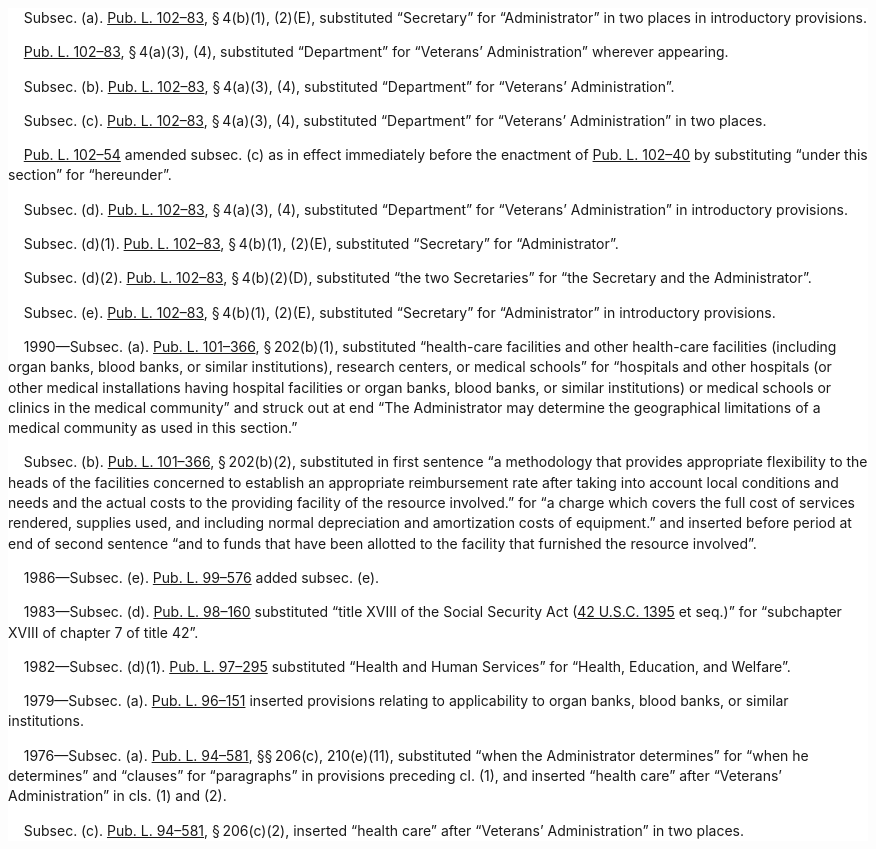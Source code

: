     Subsec. (a). [Pub. L. 102–83][/us/pl/102/83], § 4(b)(1), (2)(E), substituted “Secretary” for “Administrator” in two places in introductory provisions.

    [Pub. L. 102–83][/us/pl/102/83], § 4(a)(3), (4), substituted “Department” for “Veterans’ Administration” wherever appearing.

    Subsec. (b). [Pub. L. 102–83][/us/pl/102/83], § 4(a)(3), (4), substituted “Department” for “Veterans’ Administration”.

    Subsec. (c). [Pub. L. 102–83][/us/pl/102/83], § 4(a)(3), (4), substituted “Department” for “Veterans’ Administration” in two places.

    [Pub. L. 102–54][/us/pl/102/54] amended subsec. (c) as in effect immediately before the enactment of [Pub. L. 102–40][/us/pl/102/40] by substituting “under this section” for “hereunder”.

    Subsec. (d). [Pub. L. 102–83][/us/pl/102/83], § 4(a)(3), (4), substituted “Department” for “Veterans’ Administration” in introductory provisions.

    Subsec. (d)(1). [Pub. L. 102–83][/us/pl/102/83], § 4(b)(1), (2)(E), substituted “Secretary” for “Administrator”.

    Subsec. (d)(2). [Pub. L. 102–83][/us/pl/102/83], § 4(b)(2)(D), substituted “the two Secretaries” for “the Secretary and the Administrator”.

    Subsec. (e). [Pub. L. 102–83][/us/pl/102/83], § 4(b)(1), (2)(E), substituted “Secretary” for “Administrator” in introductory provisions.

    1990—Subsec. (a). [Pub. L. 101–366][/us/pl/101/366], § 202(b)(1), substituted “health-care facilities and other health-care facilities (including organ banks, blood banks, or similar institutions), research centers, or medical schools” for “hospitals and other hospitals (or other medical installations having hospital facilities or organ banks, blood banks, or similar institutions) or medical schools or clinics in the medical community” and struck out at end “The Administrator may determine the geographical limitations of a medical community as used in this section.”

    Subsec. (b). [Pub. L. 101–366][/us/pl/101/366], § 202(b)(2), substituted in first sentence “a methodology that provides appropriate flexibility to the heads of the facilities concerned to establish an appropriate reimbursement rate after taking into account local conditions and needs and the actual costs to the providing facility of the resource involved.” for “a charge which covers the full cost of services rendered, supplies used, and including normal depreciation and amortization costs of equipment.” and inserted before period at end of second sentence “and to funds that have been allotted to the facility that furnished the resource involved”.

    1986—Subsec. (e). [Pub. L. 99–576][/us/pl/99/576] added subsec. (e).

    1983—Subsec. (d). [Pub. L. 98–160][/us/pl/98/160] substituted “title XVIII of the Social Security Act ([42 U.S.C. 1395][/us/usc/t42/s1395] et seq.)” for “subchapter XVIII of chapter 7 of title 42”.

    1982—Subsec. (d)(1). [Pub. L. 97–295][/us/pl/97/295] substituted “Health and Human Services” for “Health, Education, and Welfare”.

    1979—Subsec. (a). [Pub. L. 96–151][/us/pl/96/151] inserted provisions relating to applicability to organ banks, blood banks, or similar institutions.

    1976—Subsec. (a). [Pub. L. 94–581][/us/pl/94/581], §§ 206(c), 210(e)(11), substituted “when the Administrator determines” for “when he determines” and “clauses” for “paragraphs” in provisions preceding cl. (1), and inserted “health care” after “Veterans’ Administration” in cls. (1) and (2).

    Subsec. (c). [Pub. L. 94–581][/us/pl/94/581], § 206(c)(2), inserted “health care” after “Veterans’ Administration” in two places.


[/us/usc/t38/s7302]: https://publicdocs.github.io/go/links?ns=uslm&ref=%2Fus%2Fusc%2Ft38%2Fs7302
[/us/usc/t41/s1707]: https://publicdocs.github.io/go/links?ns=uslm&ref=%2Fus%2Fusc%2Ft41%2Fs1707
[/us/usc/t41/s3304/e]: https://publicdocs.github.io/go/links?ns=uslm&ref=%2Fus%2Fusc%2Ft41%2Fs3304%2Fe
[/us/usc/t42/s1395]: https://publicdocs.github.io/go/links?ns=uslm&ref=%2Fus%2Fusc%2Ft42%2Fs1395
[/us/pl/89/785/tII]: https://publicdocs.github.io/go/links?ns=uslm&ref=%2Fus%2Fpl%2F89%2F785%2FtII
[/us/stat/80/1374]: https://publicdocs.github.io/go/links?ns=uslm&ref=%2Fus%2Fstat%2F80%2F1374
[/us/pl/91/496]: https://publicdocs.github.io/go/links?ns=uslm&ref=%2Fus%2Fpl%2F91%2F496
[/us/stat/84/1092]: https://publicdocs.github.io/go/links?ns=uslm&ref=%2Fus%2Fstat%2F84%2F1092
[/us/pl/93/82/tIII]: https://publicdocs.github.io/go/links?ns=uslm&ref=%2Fus%2Fpl%2F93%2F82%2FtIII
[/us/stat/87/195]: https://publicdocs.github.io/go/links?ns=uslm&ref=%2Fus%2Fstat%2F87%2F195
[/us/pl/94/581/tI]: https://publicdocs.github.io/go/links?ns=uslm&ref=%2Fus%2Fpl%2F94%2F581%2FtI
[/us/stat/90/2852]: https://publicdocs.github.io/go/links?ns=uslm&ref=%2Fus%2Fstat%2F90%2F2852
[/us/pl/96/151/tIII]: https://publicdocs.github.io/go/links?ns=uslm&ref=%2Fus%2Fpl%2F96%2F151%2FtIII
[/us/stat/93/1096]: https://publicdocs.github.io/go/links?ns=uslm&ref=%2Fus%2Fstat%2F93%2F1096
[/us/pl/97/295]: https://publicdocs.github.io/go/links?ns=uslm&ref=%2Fus%2Fpl%2F97%2F295
[/us/stat/96/1313]: https://publicdocs.github.io/go/links?ns=uslm&ref=%2Fus%2Fstat%2F96%2F1313
[/us/pl/98/160/tVII]: https://publicdocs.github.io/go/links?ns=uslm&ref=%2Fus%2Fpl%2F98%2F160%2FtVII
[/us/stat/97/1010]: https://publicdocs.github.io/go/links?ns=uslm&ref=%2Fus%2Fstat%2F97%2F1010
[/us/pl/99/576/tII]: https://publicdocs.github.io/go/links?ns=uslm&ref=%2Fus%2Fpl%2F99%2F576%2FtII
[/us/stat/100/3264]: https://publicdocs.github.io/go/links?ns=uslm&ref=%2Fus%2Fstat%2F100%2F3264
[/us/pl/101/366/tII]: https://publicdocs.github.io/go/links?ns=uslm&ref=%2Fus%2Fpl%2F101%2F366%2FtII
[/us/stat/104/438]: https://publicdocs.github.io/go/links?ns=uslm&ref=%2Fus%2Fstat%2F104%2F438
[/us/pl/102/40/tIV]: https://publicdocs.github.io/go/links?ns=uslm&ref=%2Fus%2Fpl%2F102%2F40%2FtIV
[/us/stat/105/238]: https://publicdocs.github.io/go/links?ns=uslm&ref=%2Fus%2Fstat%2F105%2F238
[/us/pl/102/54]: https://publicdocs.github.io/go/links?ns=uslm&ref=%2Fus%2Fpl%2F102%2F54
[/us/stat/105/288]: https://publicdocs.github.io/go/links?ns=uslm&ref=%2Fus%2Fstat%2F105%2F288
[/us/pl/102/83]: https://publicdocs.github.io/go/links?ns=uslm&ref=%2Fus%2Fpl%2F102%2F83
[/us/stat/105/404]: https://publicdocs.github.io/go/links?ns=uslm&ref=%2Fus%2Fstat%2F105%2F404
[/us/pl/103/210]: https://publicdocs.github.io/go/links?ns=uslm&ref=%2Fus%2Fpl%2F103%2F210
[/us/stat/107/2498]: https://publicdocs.github.io/go/links?ns=uslm&ref=%2Fus%2Fstat%2F107%2F2498
[/us/pl/104/262/tIII]: https://publicdocs.github.io/go/links?ns=uslm&ref=%2Fus%2Fpl%2F104%2F262%2FtIII
[/us/stat/110/3191]: https://publicdocs.github.io/go/links?ns=uslm&ref=%2Fus%2Fstat%2F110%2F3191
[/us/pl/105/114/tIV]: https://publicdocs.github.io/go/links?ns=uslm&ref=%2Fus%2Fpl%2F105%2F114%2FtIV
[/us/stat/111/2294]: https://publicdocs.github.io/go/links?ns=uslm&ref=%2Fus%2Fstat%2F111%2F2294
[/us/pl/106/419/tIV]: https://publicdocs.github.io/go/links?ns=uslm&ref=%2Fus%2Fpl%2F106%2F419%2FtIV
[/us/stat/114/1866]: https://publicdocs.github.io/go/links?ns=uslm&ref=%2Fus%2Fstat%2F114%2F1866
[/us/pl/108/170/tIV]: https://publicdocs.github.io/go/links?ns=uslm&ref=%2Fus%2Fpl%2F108%2F170%2FtIV
[/us/stat/117/2063]: https://publicdocs.github.io/go/links?ns=uslm&ref=%2Fus%2Fstat%2F117%2F2063
[/us/pl/111/350]: https://publicdocs.github.io/go/links?ns=uslm&ref=%2Fus%2Fpl%2F111%2F350
[/us/stat/124/3850]: https://publicdocs.github.io/go/links?ns=uslm&ref=%2Fus%2Fstat%2F124%2F3850
[/us/act/1935-08-14/ch531]: https://publicdocs.github.io/go/links?ns=uslm&ref=%2Fus%2Fact%2F1935-08-14%2Fch531
[/us/stat/49/620]: https://publicdocs.github.io/go/links?ns=uslm&ref=%2Fus%2Fstat%2F49%2F620
[/us/usc/t42/s1305]: https://publicdocs.github.io/go/links?ns=uslm&ref=%2Fus%2Fusc%2Ft42%2Fs1305
[/us/pl/111/350]: https://publicdocs.github.io/go/links?ns=uslm&ref=%2Fus%2Fpl%2F111%2F350
[/us/usc/t41/s1707]: https://publicdocs.github.io/go/links?ns=uslm&ref=%2Fus%2Fusc%2Ft41%2Fs1707
[/us/usc/t41/s418b]: https://publicdocs.github.io/go/links?ns=uslm&ref=%2Fus%2Fusc%2Ft41%2Fs418b
[/us/pl/111/350]: https://publicdocs.github.io/go/links?ns=uslm&ref=%2Fus%2Fpl%2F111%2F350
[/us/usc/t41/s3304/e]: https://publicdocs.github.io/go/links?ns=uslm&ref=%2Fus%2Fusc%2Ft41%2Fs3304%2Fe
[/us/usc/t41/s253/f]: https://publicdocs.github.io/go/links?ns=uslm&ref=%2Fus%2Fusc%2Ft41%2Fs253%2Ff
[/us/pl/108/170]: https://publicdocs.github.io/go/links?ns=uslm&ref=%2Fus%2Fpl%2F108%2F170
[/us/pl/106/419]: https://publicdocs.github.io/go/links?ns=uslm&ref=%2Fus%2Fpl%2F106%2F419
[/us/pl/105/114]: https://publicdocs.github.io/go/links?ns=uslm&ref=%2Fus%2Fpl%2F105%2F114
[/us/pl/105/114]: https://publicdocs.github.io/go/links?ns=uslm&ref=%2Fus%2Fpl%2F105%2F114
[/us/pl/105/114]: https://publicdocs.github.io/go/links?ns=uslm&ref=%2Fus%2Fpl%2F105%2F114
[/us/pl/106/419]: https://publicdocs.github.io/go/links?ns=uslm&ref=%2Fus%2Fpl%2F106%2F419
[/us/pl/104/262]: https://publicdocs.github.io/go/links?ns=uslm&ref=%2Fus%2Fpl%2F104%2F262
[/us/pl/104/262]: https://publicdocs.github.io/go/links?ns=uslm&ref=%2Fus%2Fpl%2F104%2F262
[/us/usc/t38/s1742/a]: https://publicdocs.github.io/go/links?ns=uslm&ref=%2Fus%2Fusc%2Ft38%2Fs1742%2Fa
[/us/pl/104/262]: https://publicdocs.github.io/go/links?ns=uslm&ref=%2Fus%2Fpl%2F104%2F262
[/us/pl/104/262]: https://publicdocs.github.io/go/links?ns=uslm&ref=%2Fus%2Fpl%2F104%2F262
[/us/pl/104/262]: https://publicdocs.github.io/go/links?ns=uslm&ref=%2Fus%2Fpl%2F104%2F262
[/us/pl/104/262]: https://publicdocs.github.io/go/links?ns=uslm&ref=%2Fus%2Fpl%2F104%2F262
[/us/pl/104/262]: https://publicdocs.github.io/go/links?ns=uslm&ref=%2Fus%2Fpl%2F104%2F262
[/us/pl/103/210]: https://publicdocs.github.io/go/links?ns=uslm&ref=%2Fus%2Fpl%2F103%2F210
[/us/pl/102/40]: https://publicdocs.github.io/go/links?ns=uslm&ref=%2Fus%2Fpl%2F102%2F40
[/us/usc/t38/s5053]: https://publicdocs.github.io/go/links?ns=uslm&ref=%2Fus%2Fusc%2Ft38%2Fs5053
[/us/pl/102/83]: https://publicdocs.github.io/go/links?ns=uslm&ref=%2Fus%2Fpl%2F102%2F83
[/us/pl/102/83]: https://publicdocs.github.io/go/links?ns=uslm&ref=%2Fus%2Fpl%2F102%2F83
[/us/pl/102/83]: https://publicdocs.github.io/go/links?ns=uslm&ref=%2Fus%2Fpl%2F102%2F83
[/us/pl/102/83]: https://publicdocs.github.io/go/links?ns=uslm&ref=%2Fus%2Fpl%2F102%2F83
[/us/pl/102/54]: https://publicdocs.github.io/go/links?ns=uslm&ref=%2Fus%2Fpl%2F102%2F54
[/us/pl/102/40]: https://publicdocs.github.io/go/links?ns=uslm&ref=%2Fus%2Fpl%2F102%2F40
[/us/pl/102/83]: https://publicdocs.github.io/go/links?ns=uslm&ref=%2Fus%2Fpl%2F102%2F83
[/us/pl/102/83]: https://publicdocs.github.io/go/links?ns=uslm&ref=%2Fus%2Fpl%2F102%2F83
[/us/pl/102/83]: https://publicdocs.github.io/go/links?ns=uslm&ref=%2Fus%2Fpl%2F102%2F83
[/us/pl/102/83]: https://publicdocs.github.io/go/links?ns=uslm&ref=%2Fus%2Fpl%2F102%2F83
[/us/pl/101/366]: https://publicdocs.github.io/go/links?ns=uslm&ref=%2Fus%2Fpl%2F101%2F366
[/us/pl/101/366]: https://publicdocs.github.io/go/links?ns=uslm&ref=%2Fus%2Fpl%2F101%2F366
[/us/pl/99/576]: https://publicdocs.github.io/go/links?ns=uslm&ref=%2Fus%2Fpl%2F99%2F576
[/us/pl/98/160]: https://publicdocs.github.io/go/links?ns=uslm&ref=%2Fus%2Fpl%2F98%2F160
[/us/usc/t42/s1395]: https://publicdocs.github.io/go/links?ns=uslm&ref=%2Fus%2Fusc%2Ft42%2Fs1395
[/us/pl/97/295]: https://publicdocs.github.io/go/links?ns=uslm&ref=%2Fus%2Fpl%2F97%2F295
[/us/pl/96/151]: https://publicdocs.github.io/go/links?ns=uslm&ref=%2Fus%2Fpl%2F96%2F151
[/us/pl/94/581]: https://publicdocs.github.io/go/links?ns=uslm&ref=%2Fus%2Fpl%2F94%2F581
[/us/pl/94/581]: https://publicdocs.github.io/go/links?ns=uslm&ref=%2Fus%2Fpl%2F94%2F581
[/us/pl/94/581]: https://publicdocs.github.io/go/links?ns=uslm&ref=%2Fus%2Fpl%2F94%2F581
[/us/pl/93/82]: https://publicdocs.github.io/go/links?ns=uslm&ref=%2Fus%2Fpl%2F93%2F82
[/us/pl/91/496]: https://publicdocs.github.io/go/links?ns=uslm&ref=%2Fus%2Fpl%2F91%2F496
[/us/pl/106/419/tIV]: https://publicdocs.github.io/go/links?ns=uslm&ref=%2Fus%2Fpl%2F106%2F419%2FtIV
[/us/stat/114/1866]: https://publicdocs.github.io/go/links?ns=uslm&ref=%2Fus%2Fstat%2F114%2F1866
[/us/pl/105/114]: https://publicdocs.github.io/go/links?ns=uslm&ref=%2Fus%2Fpl%2F105%2F114
[/us/pl/94/581]: https://publicdocs.github.io/go/links?ns=uslm&ref=%2Fus%2Fpl%2F94%2F581
[/us/pl/94/581/s211]: https://publicdocs.github.io/go/links?ns=uslm&ref=%2Fus%2Fpl%2F94%2F581%2Fs211
[/us/usc/t38/s111]: https://publicdocs.github.io/go/links?ns=uslm&ref=%2Fus%2Fusc%2Ft38%2Fs111
[/us/pl/93/82]: https://publicdocs.github.io/go/links?ns=uslm&ref=%2Fus%2Fpl%2F93%2F82
[/us/pl/93/82/s501]: https://publicdocs.github.io/go/links?ns=uslm&ref=%2Fus%2Fpl%2F93%2F82%2Fs501
[/us/usc/t38/s1701]: https://publicdocs.github.io/go/links?ns=uslm&ref=%2Fus%2Fusc%2Ft38%2Fs1701
[/us/pl/94/581/tI]: https://publicdocs.github.io/go/links?ns=uslm&ref=%2Fus%2Fpl%2F94%2F581%2FtI
[/us/stat/90/2853]: https://publicdocs.github.io/go/links?ns=uslm&ref=%2Fus%2Fstat%2F90%2F2853